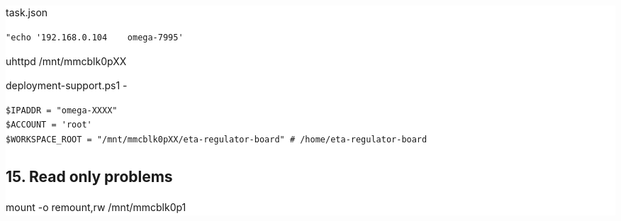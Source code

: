 task.json

    "echo '192.168.0.104    omega-7995'

uhttpd
    /mnt/mmcblk0pXX

deployment-support.ps1 -

    $IPADDR = "omega-XXXX"
    $ACCOUNT = 'root'
    $WORKSPACE_ROOT = "/mnt/mmcblk0pXX/eta-regulator-board" # /home/eta-regulator-board

## 15. Read only problems

mount -o remount,rw /mnt/mmcblk0p1
